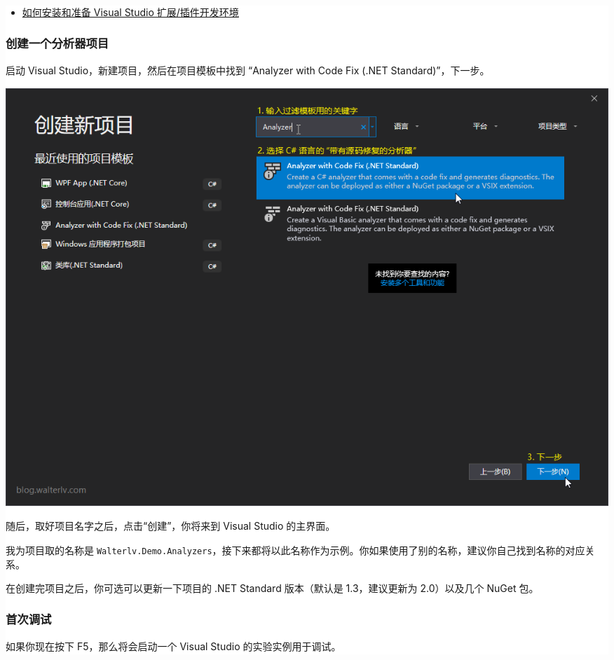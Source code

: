 - [如何安装和准备 Visual Studio 扩展/插件开发环境](/post/how-to-prepare-visual-studio-extension-development-environment)

### 创建一个分析器项目

启动 Visual Studio，新建项目，然后在项目模板中找到 “Analyzer with Code Fix (.NET Standard)”，下一步。

![Analyzer with Code Fix 模板](/static/posts/2019-07-05-20-27-06.png)

随后，取好项目名字之后，点击“创建”，你将来到 Visual Studio 的主界面。

我为项目取的名称是 `Walterlv.Demo.Analyzers`，接下来都将以此名称作为示例。你如果使用了别的名称，建议你自己找到名称的对应关系。

在创建完项目之后，你可选可以更新一下项目的 .NET Standard 版本（默认是 1.3，建议更新为 2.0）以及几个 NuGet 包。

### 首次调试

如果你现在按下 F5，那么将会启动一个 Visual Studio 的实验实例用于调试。
